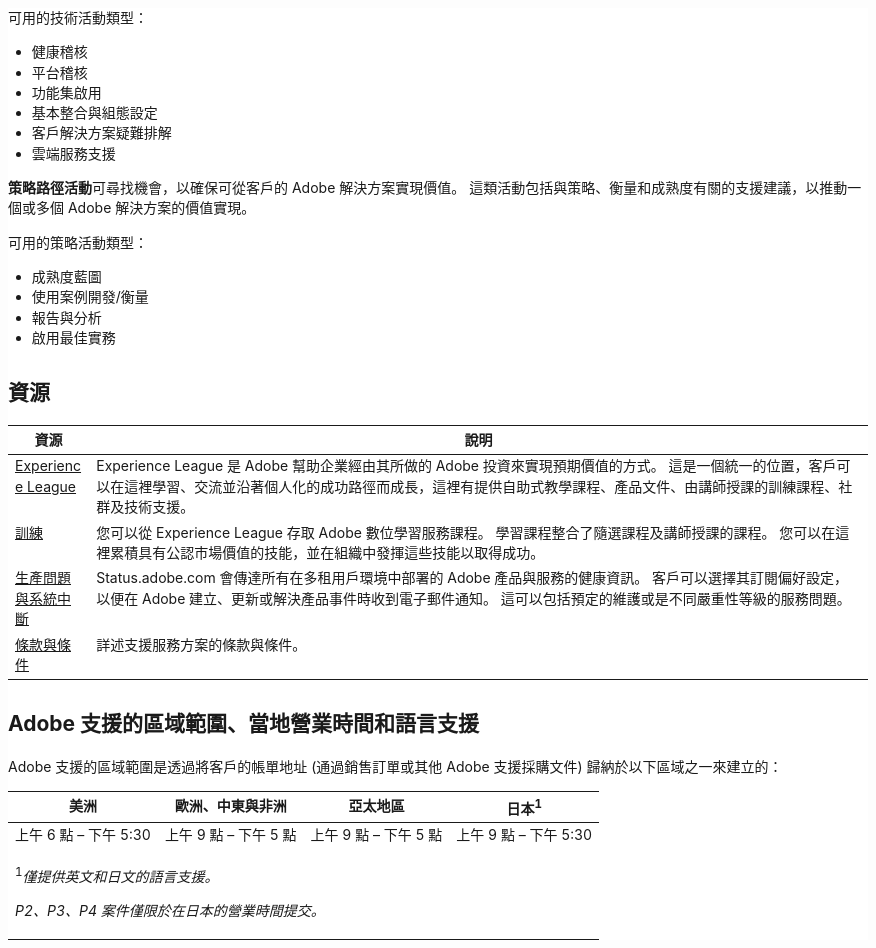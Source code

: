 可用的技術活動類型：

* 健康稽核
* 平台稽核
* 功能集啟用
* 基本整合與組態設定
* 客戶解決方案疑難排解
* 雲端服務支援

**策略路徑活動**&#x200B;可尋找機會，以確保可從客戶的 Adobe 解決方案實現價值。 這類活動包括與策略、衡量和成熟度有關的支援建議，以推動一個或多個 Adobe 解決方案的價值實現。

可用的策略活動類型：

* 成熟度藍圖
* 使用案例開發/衡量
* 報告與分析
* 啟用最佳實務

## 資源

| 資源 | 說明 |
|--- |--- |
| [Experience League](https://experienceleague.adobe.com/) | Experience League 是 Adobe 幫助企業經由其所做的 Adobe 投資來實現預期價值的方式。 這是一個統一的位置，客戶可以在這裡學習、交流並沿著個人化的成功路徑而成長，這裡有提供自助式教學課程、產品文件、由講師授課的訓練課程、社群及技術支援。 |
| [訓練](https://training.adobe.com/training/) | 您可以從 Experience League 存取 Adobe 數位學習服務課程。 學習課程整合了隨選課程及講師授課的課程。 您可以在這裡累積具有公認市場價值的技能，並在組織中發揮這些技能以取得成功。 |
| [生產問題與系統中斷](https://status.adobe.com/) | Status.adobe.com 會傳達所有在多租用戶環境中部署的 Adobe 產品與服務的健康資訊。 客戶可以選擇其訂閱偏好設定，以便在 Adobe 建立、更新或解決產品事件時收到電子郵件通知。 這可以包括預定的維護或是不同嚴重性等級的服務問題。 |
| [條款與條件](https://helpx.adobe.com/tw/support/programs/support-policies-terms-conditions.html) | 詳述支援服務方案的條款與條件。 |

## Adobe 支援的區域範圍、當地營業時間和語言支援

Adobe 支援的區域範圍是透過將客戶的帳單地址 (通過銷售訂單或其他 Adobe 支援採購文件) 歸納於以下區域之一來建立的：

<table>
<thead>
  <tr>
    <th>美洲</th>
    <th>歐洲、中東與非洲</th>
    <th>亞太地區</th>
    <th>日本<sup>1</sup></th>
  </tr>
</thead>
<tbody>
  <tr>
    <td>上午 6 點 – 下午 5:30</td>
    <td>上午 9 點 – 下午 5 點</td>
    <td>上午 9 點 – 下午 5 點</td>
    <td>上午 9 點 – 下午 5:30</td>
  </tr>
  <tr>
    <td colspan="4">
      <p><sup>1</sup><i>僅提供英文和日文的語言支援。</i></p>
      <p><i>P2、P3、P4 案件僅限於在日本的營業時間提交。</i></p>
    </td>
  </tr>
</tbody>
</table>
